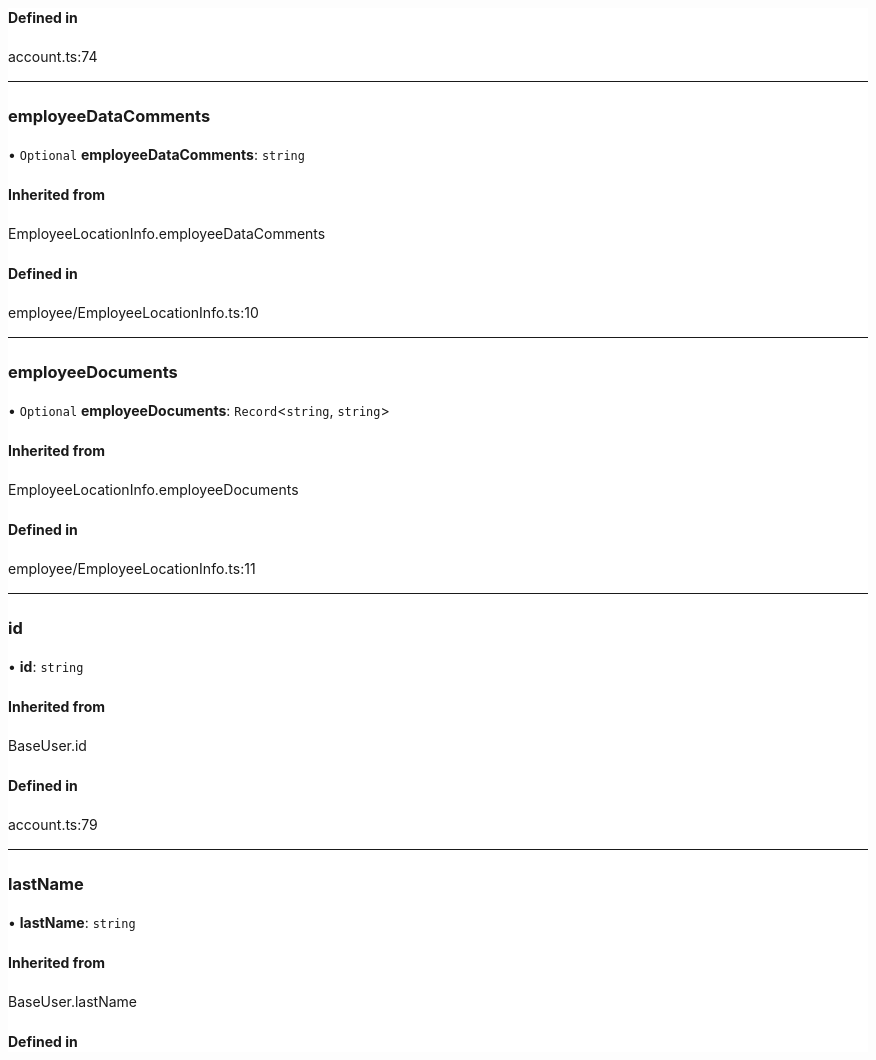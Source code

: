 #### Defined in

account.ts:74

___

### employeeDataComments

• `Optional` **employeeDataComments**: `string`

#### Inherited from

EmployeeLocationInfo.employeeDataComments

#### Defined in

employee/EmployeeLocationInfo.ts:10

___

### employeeDocuments

• `Optional` **employeeDocuments**: `Record`<`string`, `string`\>

#### Inherited from

EmployeeLocationInfo.employeeDocuments

#### Defined in

employee/EmployeeLocationInfo.ts:11

___

### id

• **id**: `string`

#### Inherited from

BaseUser.id

#### Defined in

account.ts:79

___

### lastName

• **lastName**: `string`

#### Inherited from

BaseUser.lastName

#### Defined in
